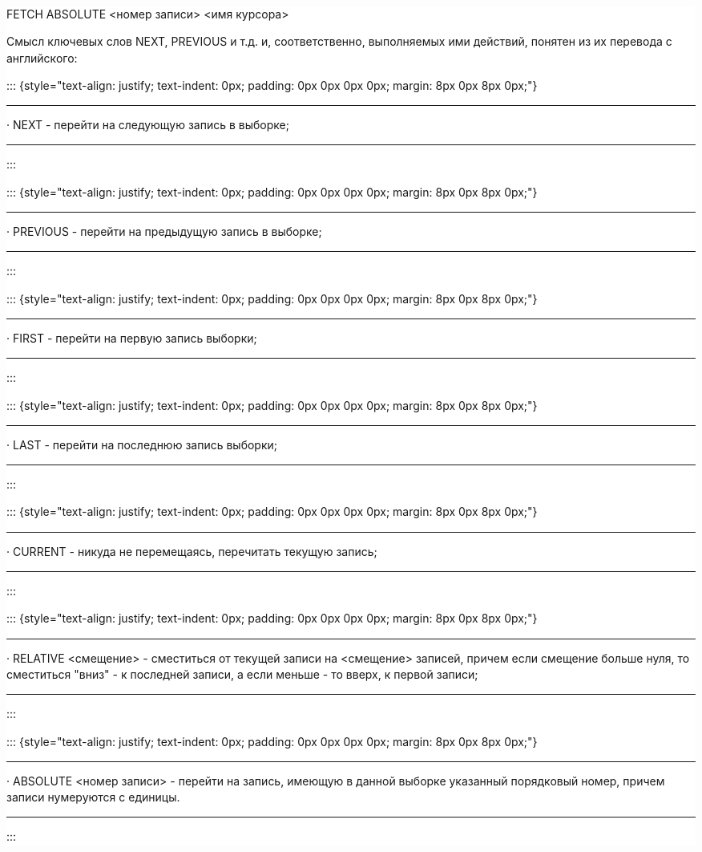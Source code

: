 FETCH ABSOLUTE \<номер записи\> \<имя курсора\>

Смысл ключевых слов NEXT, PREVIOUS и т.д. и, соответственно, выполняемых
ими действий, понятен из их перевода с английского:

::: {style="text-align: justify; text-indent: 0px; padding: 0px 0px 0px 0px; margin: 8px 0px 8px 0px;"}
  --- -----------------------------------------------
  ·   NEXT - перейти на следующую запись в выборке;
  --- -----------------------------------------------
:::

::: {style="text-align: justify; text-indent: 0px; padding: 0px 0px 0px 0px; margin: 8px 0px 8px 0px;"}
  --- ----------------------------------------------------
  ·   PREVIOUS - перейти на предыдущую запись в выборке;
  --- ----------------------------------------------------
:::

::: {style="text-align: justify; text-indent: 0px; padding: 0px 0px 0px 0px; margin: 8px 0px 8px 0px;"}
  --- -------------------------------------------
  ·   FIRST - перейти на первую запись выборки;
  --- -------------------------------------------
:::

::: {style="text-align: justify; text-indent: 0px; padding: 0px 0px 0px 0px; margin: 8px 0px 8px 0px;"}
  --- ---------------------------------------------
  ·   LAST - перейти на последнюю запись выборки;
  --- ---------------------------------------------
:::

::: {style="text-align: justify; text-indent: 0px; padding: 0px 0px 0px 0px; margin: 8px 0px 8px 0px;"}
  --- -------------------------------------------------------------
  ·   CURRENT - никуда не перемещаясь, перечитать текущую запись;
  --- -------------------------------------------------------------
:::

::: {style="text-align: justify; text-indent: 0px; padding: 0px 0px 0px 0px; margin: 8px 0px 8px 0px;"}
  --- ---------------------------------------------------------------------------------------------------------------------------------------------------------------------------------------------------------
  ·   RELATIVE \<смещение\> - сместиться от текущей записи на \<смещение\> записей, причем если смещение больше нуля, то сместиться "вниз" - к последней записи, а если меньше - то вверх, к первой записи;
  --- ---------------------------------------------------------------------------------------------------------------------------------------------------------------------------------------------------------
:::

::: {style="text-align: justify; text-indent: 0px; padding: 0px 0px 0px 0px; margin: 8px 0px 8px 0px;"}
  --- -----------------------------------------------------------------------------------------------------------------------------------------
  ·   ABSOLUTE \<номер записи\> - перейти на запись, имеющую в данной выборке указанный порядковый номер, причем записи нумеруются с единицы.
  --- -----------------------------------------------------------------------------------------------------------------------------------------
:::
